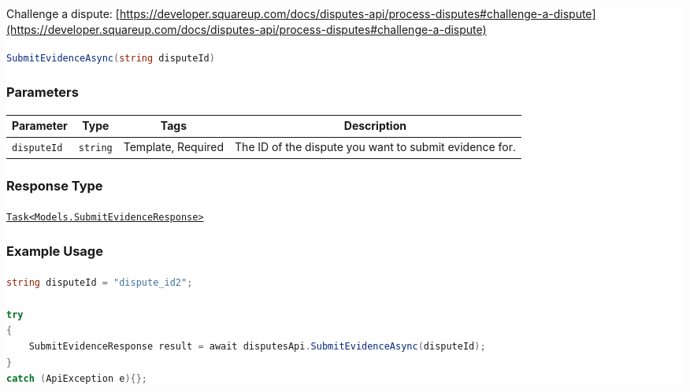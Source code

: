 Challenge a dispute: [https://developer.squareup.com/docs/disputes-api/process-disputes#challenge-a-dispute](https://developer.squareup.com/docs/disputes-api/process-disputes#challenge-a-dispute)

```csharp
SubmitEvidenceAsync(string disputeId)
```

### Parameters

| Parameter | Type | Tags | Description |
|  --- | --- | --- | --- |
| `disputeId` | `string` | Template, Required | The ID of the dispute you want to submit evidence for. |

### Response Type

[`Task<Models.SubmitEvidenceResponse>`](/doc/models/submit-evidence-response.md)

### Example Usage

```csharp
string disputeId = "dispute_id2";

try
{
    SubmitEvidenceResponse result = await disputesApi.SubmitEvidenceAsync(disputeId);
}
catch (ApiException e){};
```

